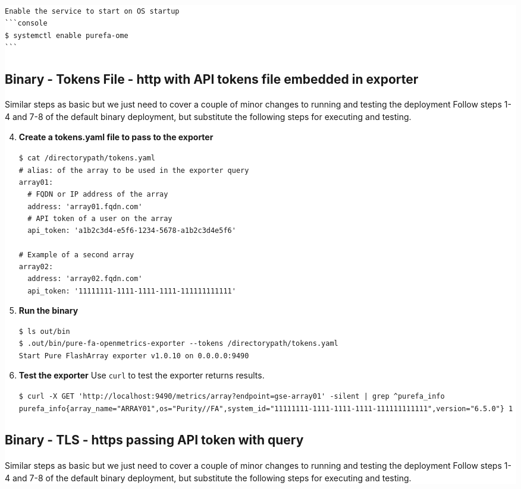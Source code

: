     Enable the service to start on OS startup
    ```console
    $ systemctl enable purefa-ome
    ```

## Binary - Tokens File - http with API tokens file embedded in exporter
Similar steps as basic but we just need to cover a couple of minor changes to running and testing the deployment
Follow steps 1-4 and 7-8 of the default binary deployment, but substitute the following steps for executing and testing.

4. **Create a tokens.yaml file to pass to the exporter**

    ```console
    $ cat /directorypath/tokens.yaml
    # alias: of the array to be used in the exporter query
    array01:
      # FQDN or IP address of the array
      address: 'array01.fqdn.com'
      # API token of a user on the array
      api_token: 'a1b2c3d4-e5f6-1234-5678-a1b2c3d4e5f6'

    # Example of a second array
    array02:
      address: 'array02.fqdn.com'
      api_token: '11111111-1111-1111-1111-111111111111'
    ```

5. **Run the binary**
    ```console
    $ ls out/bin
    $ .out/bin/pure-fa-openmetrics-exporter --tokens /directorypath/tokens.yaml
    Start Pure FlashArray exporter v1.0.10 on 0.0.0.0:9490
    ```

6. **Test the exporter**
    Use `curl` to test the exporter returns results.
    ```console
    $ curl -X GET 'http://localhost:9490/metrics/array?endpoint=gse-array01' -silent | grep ^purefa_info
    purefa_info{array_name="ARRAY01",os="Purity//FA",system_id="11111111-1111-1111-1111-111111111111",version="6.5.0"} 1
    ```

## Binary - TLS - https passing API token with query
Similar steps as basic but we just need to cover a couple of minor changes to running and testing the deployment
Follow steps 1-4 and 7-8 of the default binary deployment, but substitute the following steps for executing and testing.
